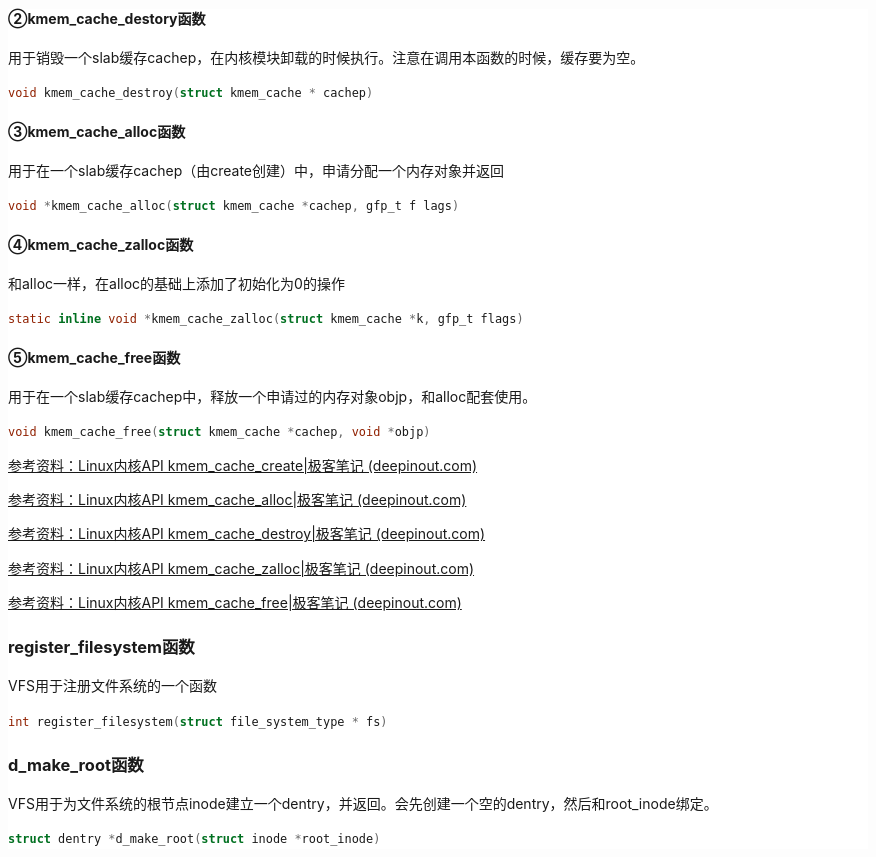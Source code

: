 #### **②kmem_cache_destory函数**

用于销毁一个slab缓存cachep，在内核模块卸载的时候执行。注意在调用本函数的时候，缓存要为空。

```c
void kmem_cache_destroy(struct kmem_cache * cachep)
```

#### **③kmem_cache_alloc函数**

用于在一个slab缓存cachep（由create创建）中，申请分配一个内存对象并返回

```c
void *kmem_cache_alloc(struct kmem_cache *cachep, gfp_t f lags)
```

#### **④kmem_cache_zalloc函数**

和alloc一样，在alloc的基础上添加了初始化为0的操作

```c
static inline void *kmem_cache_zalloc(struct kmem_cache *k, gfp_t flags)
```

#### **⑤kmem_cache_free函数**

用于在一个slab缓存cachep中，释放一个申请过的内存对象objp，和alloc配套使用。

```c
void kmem_cache_free(struct kmem_cache *cachep, void *objp)
```

[参考资料：Linux内核API kmem_cache_create|极客笔记 (deepinout.com)](https://deepinout.com/linux-kernel-api/linux-kernel-api-memory-management/linux-kernel-api-kmem_cache_create.html)

[参考资料：Linux内核API kmem_cache_alloc|极客笔记 (deepinout.com)](https://deepinout.com/linux-kernel-api/linux-kernel-api-memory-management/linux-kernel-api-kmem_cache_alloc.html)

[参考资料：Linux内核API kmem_cache_destroy|极客笔记 (deepinout.com)](https://deepinout.com/linux-kernel-api/linux-kernel-api-memory-management/linux-kernel-api-kmem_cache_destroy.html)

[参考资料：Linux内核API kmem_cache_zalloc|极客笔记 (deepinout.com)](https://deepinout.com/linux-kernel-api/linux-kernel-api-memory-management/linux-kernel-api-kmem_cache_zalloc.html)

[参考资料：Linux内核API kmem_cache_free|极客笔记 (deepinout.com)](https://deepinout.com/linux-kernel-api/linux-kernel-api-memory-management/linux-kernel-api-kmem_cache_free.html)

### **register_filesystem函数**

VFS用于注册文件系统的一个函数

```c
int register_filesystem(struct file_system_type * fs)
```

### **d_make_root函数**

VFS用于为文件系统的根节点inode建立一个dentry，并返回。会先创建一个空的dentry，然后和root_inode绑定。

```c
struct dentry *d_make_root(struct inode *root_inode)
```
